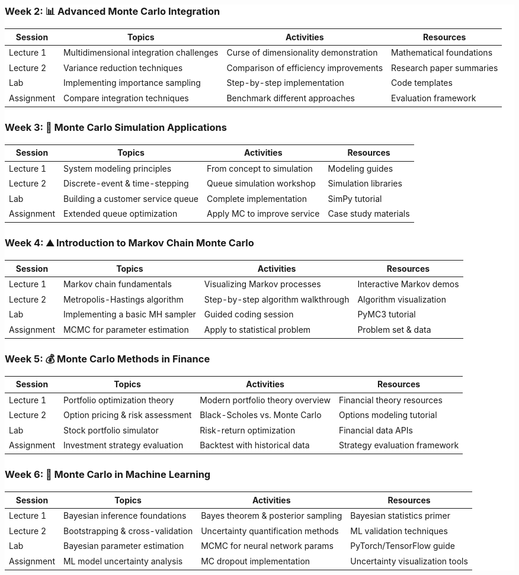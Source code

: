 ### Week 2: 📊 Advanced Monte Carlo Integration

| Session | Topics | Activities | Resources |
|---------|--------|------------|-----------|
| Lecture 1 | Multidimensional integration challenges | Curse of dimensionality demonstration | Mathematical foundations |
| Lecture 2 | Variance reduction techniques | Comparison of efficiency improvements | Research paper summaries |
| Lab | Implementing importance sampling | Step-by-step implementation | Code templates |
| Assignment | Compare integration techniques | Benchmark different approaches | Evaluation framework |

### Week 3: 🎯 Monte Carlo Simulation Applications

| Session | Topics | Activities | Resources |
|---------|--------|------------|-----------|
| Lecture 1 | System modeling principles | From concept to simulation | Modeling guides |
| Lecture 2 | Discrete-event & time-stepping | Queue simulation workshop | Simulation libraries |
| Lab | Building a customer service queue | Complete implementation | SimPy tutorial |
| Assignment | Extended queue optimization | Apply MC to improve service | Case study materials |

### Week 4: ⛰️ Introduction to Markov Chain Monte Carlo

| Session | Topics | Activities | Resources |
|---------|--------|------------|-----------|
| Lecture 1 | Markov chain fundamentals | Visualizing Markov processes | Interactive Markov demos |
| Lecture 2 | Metropolis-Hastings algorithm | Step-by-step algorithm walkthrough | Algorithm visualization |
| Lab | Implementing a basic MH sampler | Guided coding session | PyMC3 tutorial |
| Assignment | MCMC for parameter estimation | Apply to statistical problem | Problem set & data |

### Week 5: 💰 Monte Carlo Methods in Finance

| Session | Topics | Activities | Resources |
|---------|--------|------------|-----------|
| Lecture 1 | Portfolio optimization theory | Modern portfolio theory overview | Financial theory resources |
| Lecture 2 | Option pricing & risk assessment | Black-Scholes vs. Monte Carlo | Options modeling tutorial |
| Lab | Stock portfolio simulator | Risk-return optimization | Financial data APIs |
| Assignment | Investment strategy evaluation | Backtest with historical data | Strategy evaluation framework |

### Week 6: 🤖 Monte Carlo in Machine Learning

| Session | Topics | Activities | Resources |
|---------|--------|------------|-----------|
| Lecture 1 | Bayesian inference foundations | Bayes theorem & posterior sampling | Bayesian statistics primer |
| Lecture 2 | Bootstrapping & cross-validation | Uncertainty quantification methods | ML validation techniques |
| Lab | Bayesian parameter estimation | MCMC for neural network params | PyTorch/TensorFlow guide |
| Assignment | ML model uncertainty analysis | MC dropout implementation | Uncertainty visualization tools |
